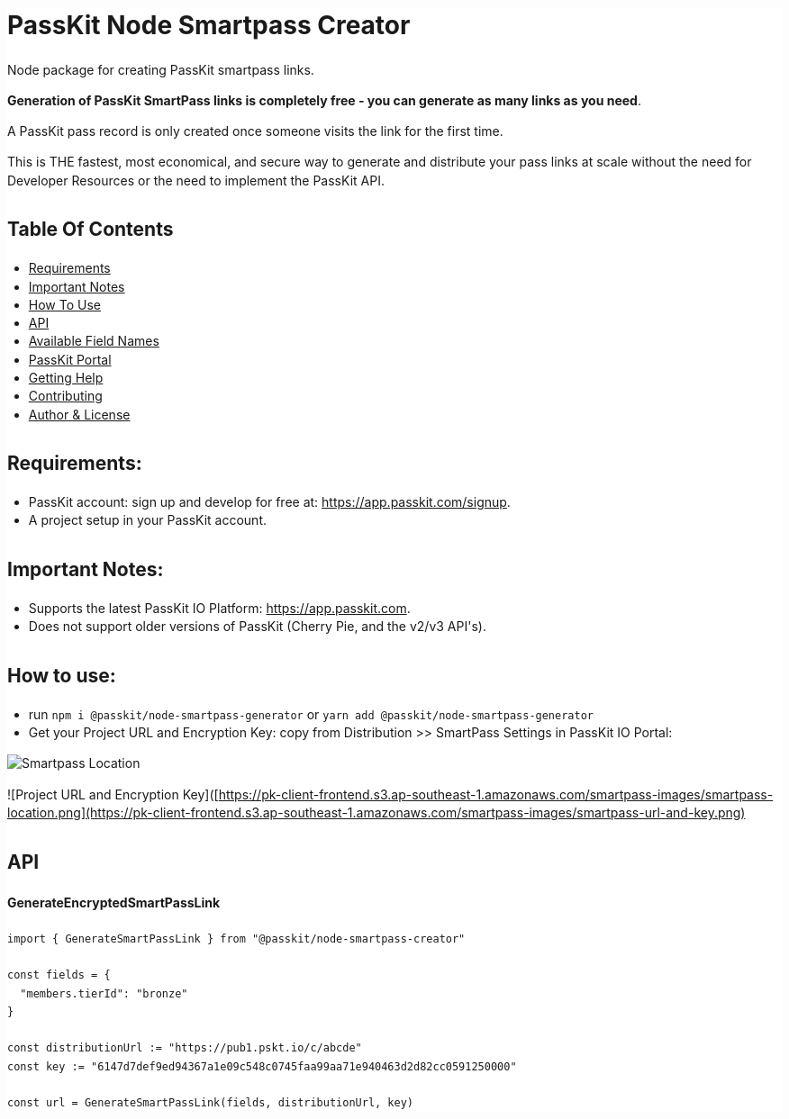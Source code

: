 # PassKit Node Smartpass Creator
Node package for creating PassKit smartpass links. 

**Generation of PassKit SmartPass links is completely free - you can generate as many links as you need**.

A PassKit pass record is only created once someone visits the link for the first time. 

This is THE fastest, most economical, and secure way to generate and distribute your 
pass links at scale without the need for Developer Resources or the need to implement the PassKit API.

## Table Of Contents
- [Requirements](#requirements)
- [Important Notes](#important-notes)
- [How To Use](#how-to-use)
- [API](#api)
- [Available Field Names](#available-field-names)
- [PassKit Portal](#passkit-portal)
- [Getting Help](#getting-help)
- [Contributing](#contributing)
- [Author & License](#author--license)

## Requirements:
* PassKit account: sign up and develop for free at: https://app.passkit.com/signup.
* A project setup in your PassKit account.

## Important Notes: 
* Supports the latest PassKit IO Platform: https://app.passkit.com.
* Does not support older versions of PassKit (Cherry Pie, and the v2/v3 API's).

## How to use:
* run `npm i @passkit/node-smartpass-generator` or `yarn add @passkit/node-smartpass-generator`
* Get your Project URL and Encryption Key: copy from Distribution >> SmartPass Settings in PassKit IO Portal:

![Smartpass Location](https://pk-client-frontend.s3.ap-southeast-1.amazonaws.com/smartpass-images/smartpass-location.png)

![Project URL and Encryption Key]([https://pk-client-frontend.s3.ap-southeast-1.amazonaws.com/smartpass-images/smartpass-location.png](https://pk-client-frontend.s3.ap-southeast-1.amazonaws.com/smartpass-images/smartpass-url-and-key.png)


## API

#### GenerateEncryptedSmartPassLink
```
import { GenerateSmartPassLink } from "@passkit/node-smartpass-creator"

const fields = {
  "members.tierId": "bronze"
}

const distributionUrl := "https://pub1.pskt.io/c/abcde"
const key := "6147d7def9ed94367a1e09c548c0745faa99aa71e940463d2d82cc0591250000"

const url = GenerateSmartPassLink(fields, distributionUrl, key)
```
